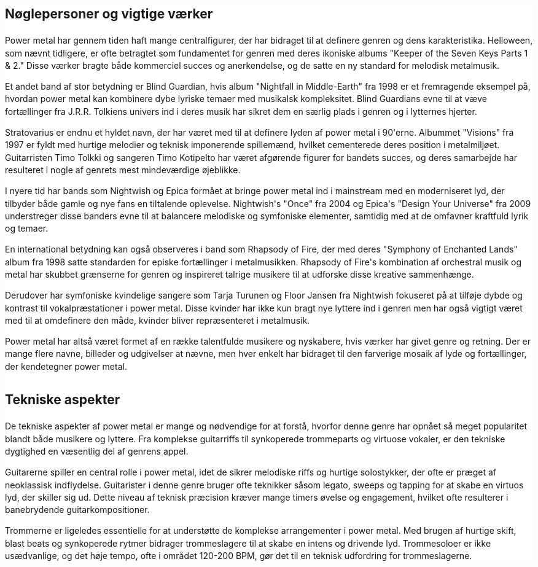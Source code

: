 
## Nøglepersoner og vigtige værker


Power metal har gennem tiden haft mange centralfigurer, der har bidraget til at definere genren og dens karakteristika. Helloween, som nævnt tidligere, er ofte betragtet som fundamentet for genren med deres ikoniske albums "Keeper of the Seven Keys Parts 1 & 2." Disse værker bragte både kommerciel succes og anerkendelse, og de satte en ny standard for melodisk metalmusik.

Et andet band af stor betydning er Blind Guardian, hvis album "Nightfall in Middle-Earth" fra 1998 er et fremragende eksempel på, hvordan power metal kan kombinere dybe lyriske temaer med musikalsk kompleksitet. Blind Guardians evne til at væve fortællinger fra J.R.R. Tolkiens univers ind i deres musik har sikret dem en særlig plads i genren og i lytternes hjerter.

Stratovarius er endnu et hyldet navn, der har været med til at definere lyden af power metal i 90'erne. Albummet "Visions" fra 1997 er fyldt med hurtige melodier og teknisk imponerende spillemænd, hvilket cementerede deres position i metalmiljøet. Guitarristen Timo Tolkki og sangeren Timo Kotipelto har været afgørende figurer for bandets succes, og deres samarbejde har resulteret i nogle af genrets mest mindeværdige øjeblikke.

I nyere tid har bands som Nightwish og Epica formået at bringe power metal ind i mainstream med en moderniseret lyd, der tilbyder både gamle og nye fans en tiltalende oplevelse. Nightwish's "Once" fra 2004 og Epica's "Design Your Universe" fra 2009 understreger disse banders evne til at balancere melodiske og symfoniske elementer, samtidig med at de omfavner kraftfuld lyrik og temaer.

En international betydning kan også observeres i band som Rhapsody of Fire, der med deres "Symphony of Enchanted Lands" album fra 1998 satte standarden for episke fortællinger i metalmusikken. Rhapsody of Fire's kombination af orchestral musik og metal har skubbet grænserne for genren og inspireret talrige musikere til at udforske disse kreative sammenhænge.

Derudover har symfoniske kvindelige sangere som Tarja Turunen og Floor Jansen fra Nightwish fokuseret på at tilføje dybde og kontrast til vokalpræstationer i power metal. Disse kvinder har ikke kun bragt nye lyttere ind i genren men har også vigtigt været med til at omdefinere den måde, kvinder bliver repræsenteret i metalmusik.

Power metal har altså været formet af en række talentfulde musikere og nyskabere, hvis værker har givet genre og retning. Der er mange flere navne, billeder og udgivelser at nævne, men hver enkelt har bidraget til den farverige mosaik af lyde og fortællinger, der kendetegner power metal.


## Tekniske aspekter


De tekniske aspekter af power metal er mange og nødvendige for at forstå, hvorfor denne genre har opnået så meget popularitet blandt både musikere og lyttere. Fra komplekse guitarriffs til synkoperede trommeparts og virtuose vokaler, er den tekniske dygtighed en væsentlig del af genrens appel.

Guitarerne spiller en central rolle i power metal, idet de sikrer melodiske riffs og hurtige solostykker, der ofte er præget af neoklassisk indflydelse. Guitarister i denne genre bruger ofte teknikker såsom legato, sweeps og tapping for at skabe en virtuos lyd, der skiller sig ud. Dette niveau af teknisk præcision kræver mange timers øvelse og engagement, hvilket ofte resulterer i banebrydende guitarkompositioner.

Trommerne er ligeledes essentielle for at understøtte de komplekse arrangementer i power metal. Med brugen af hurtige skift, blast beats og synkoperede rytmer bidrager trommeslagere til at skabe en intens og drivende lyd. Trommesoloer er ikke usædvanlige, og det høje tempo, ofte i området 120-200 BPM, gør det til en teknisk udfordring for trommeslagerne.
